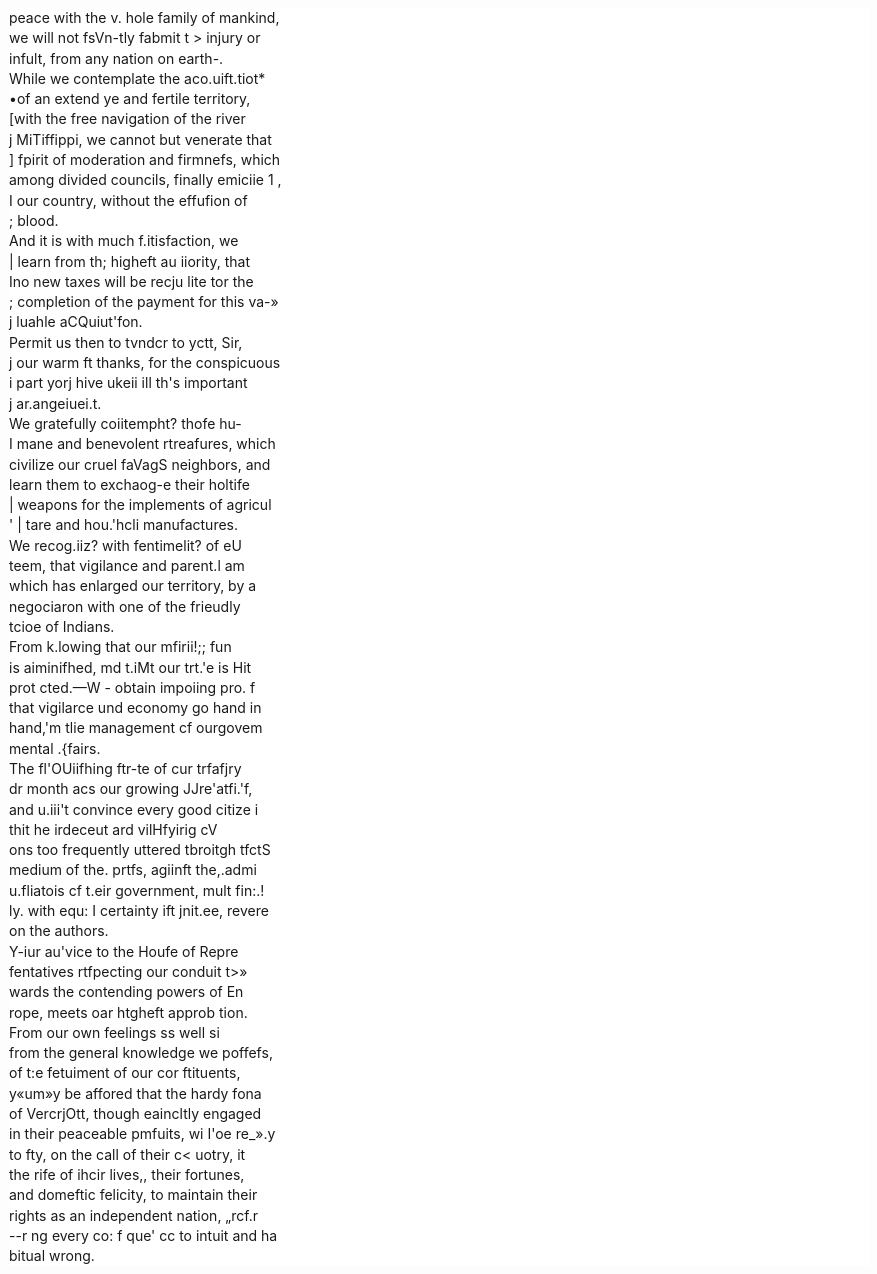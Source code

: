 peace with the v. hole family of mankind,  
we will not fsVn-tly fabmit t &gt; injury or  
infult, from any nation on earth-.  
While we contemplate the aco.uift.tiot*  
•of an extend ye and fertile territory,  
[with the free navigation of the river  
j MiTiffippi, we cannot but venerate that  
] fpirit of moderation and firmnefs, which  
among divided councils, finally emiciie 1 ,  
I our country, without the effufion of  
; blood.  
And it is with much f.itisfaction, we  
| learn from th; higheft au iiority, that  
Ino new taxes will be recju lite tor the  
; completion of the payment for this va-»  
j luahle aCQuiut&#x27;fon.  
Permit us then to tvndcr to yctt, Sir,  
j our warm ft thanks, for the conspicuous  
i part yorj hive ukeii ill th&#x27;s important  
j ar.angeiuei.t.  
We gratefully coiitempht? thofe hu-  
I mane and benevolent rtreafures, which  
civilize our cruel faVagS neighbors, and  
learn them to exchaog-e their holtife  
| weapons for the implements of agricul­  
&#x27; | tare and hou.&#x27;hcli manufactures.  
We recog.iiz? with fentimelit? of eU  
teem, that vigilance and parent.l am  
which has enlarged our territory, by a  
negociaron with one of the frieudly  
tcioe of Indians.  
From k.lowing that our mfirii!;; fun­  
is aiminifhed, md t.iMt our trt.&#x27;e is Hit  
prot cted.—W - obtain impoiing pro. f  
that vigilarce und economy go hand in  
hand,&#x27;m tlie management cf ourgovem­  
mental .{fairs.  
The fl&#x27;OUiifhing ftr-te of cur trfafjry  
dr month acs our growing JJre&#x27;atfi.&#x27;f,  
and u.iii&#x27;t convince every good citize i  
thit he irdeceut ard vilHfyirig cV   
ons too frequently uttered tbroitgh tfctS  
medium of the. prtfs, agiinft the,.admi­  
u.fliatois cf t.eir government, mult fin:.!­  
ly. with equ: I certainty ift jnit.ee, revere  
on the authors.  
Y-iur au&#x27;vice to the Houfe of Repre­  
fentatives rtfpecting our conduit t&gt;»  
wards the contending powers of En­  
rope, meets oar htgheft approb tion.  
From our own feelings ss well si  
from the general knowledge we poffefs,  
of t:e fetuiment of our cor ftituents,  
y«um»y be affored that the hardy fona  
of VercrjOtt, though eaincltly engaged  
in their peaceable pmfuits, wi I&#x27;oe re_».y  
to fty, on the call of their c&lt; uotry, it  
the rife of ihcir lives,, their fortunes,  
and domeftic felicity, to maintain their  
rights as an independent nation, „rcf.r­  
--r ng every co: f que&#x27; cc to intuit and ha­  
bitual wrong.  